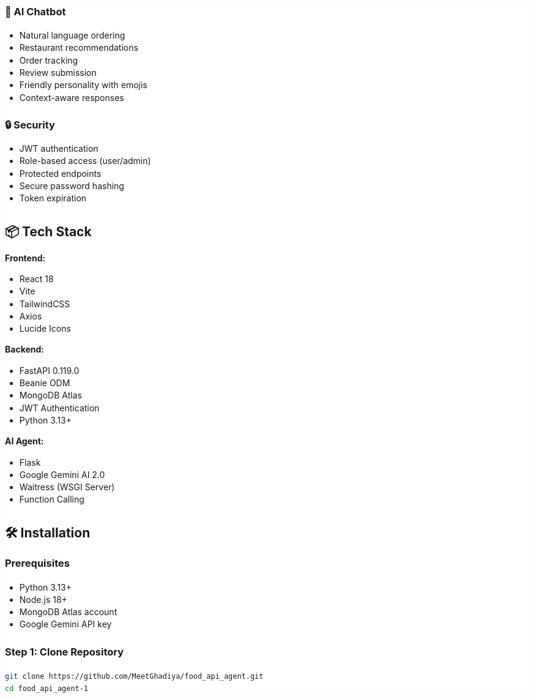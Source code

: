 ### 🤖 AI Chatbot
- Natural language ordering
- Restaurant recommendations
- Order tracking
- Review submission
- Friendly personality with emojis
- Context-aware responses

### 🔒 Security
- JWT authentication
- Role-based access (user/admin)
- Protected endpoints
- Secure password hashing
- Token expiration

## 📦 Tech Stack

**Frontend:**
- React 18
- Vite
- TailwindCSS
- Axios
- Lucide Icons

**Backend:**
- FastAPI 0.119.0
- Beanie ODM
- MongoDB Atlas
- JWT Authentication
- Python 3.13+

**AI Agent:**
- Flask
- Google Gemini AI 2.0
- Waitress (WSGI Server)
- Function Calling

## 🛠️ Installation

### Prerequisites
- Python 3.13+
- Node.js 18+
- MongoDB Atlas account
- Google Gemini API key

### Step 1: Clone Repository
```bash
git clone https://github.com/MeetGhadiya/food_api_agent.git
cd food_api_agent-1
```
